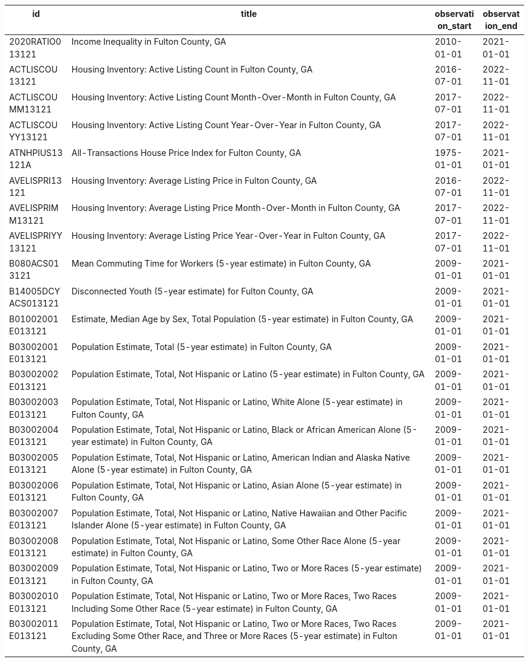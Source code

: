 | id                        | title                                                                                                                                                                      | observation_start   | observation_end   |
|---------------------------|----------------------------------------------------------------------------------------------------------------------------------------------------------------------------|---------------------|-------------------|
| 2020RATIO013121           | Income Inequality in Fulton County, GA                                                                                                                                     | 2010-01-01          | 2021-01-01        |
| ACTLISCOU13121            | Housing Inventory: Active Listing Count in Fulton County, GA                                                                                                               | 2016-07-01          | 2022-11-01        |
| ACTLISCOUMM13121          | Housing Inventory: Active Listing Count Month-Over-Month in Fulton County, GA                                                                                              | 2017-07-01          | 2022-11-01        |
| ACTLISCOUYY13121          | Housing Inventory: Active Listing Count Year-Over-Year in Fulton County, GA                                                                                                | 2017-07-01          | 2022-11-01        |
| ATNHPIUS13121A            | All-Transactions House Price Index for Fulton County, GA                                                                                                                   | 1975-01-01          | 2021-01-01        |
| AVELISPRI13121            | Housing Inventory: Average Listing Price in Fulton County, GA                                                                                                              | 2016-07-01          | 2022-11-01        |
| AVELISPRIMM13121          | Housing Inventory: Average Listing Price Month-Over-Month in Fulton County, GA                                                                                             | 2017-07-01          | 2022-11-01        |
| AVELISPRIYY13121          | Housing Inventory: Average Listing Price Year-Over-Year in Fulton County, GA                                                                                               | 2017-07-01          | 2022-11-01        |
| B080ACS013121             | Mean Commuting Time for Workers (5-year estimate) in Fulton County, GA                                                                                                     | 2009-01-01          | 2021-01-01        |
| B14005DCYACS013121        | Disconnected Youth (5-year estimate) for Fulton County, GA                                                                                                                 | 2009-01-01          | 2021-01-01        |
| B01002001E013121          | Estimate, Median Age by Sex, Total Population (5-year estimate) in Fulton County, GA                                                                                       | 2009-01-01          | 2021-01-01        |
| B03002001E013121          | Population Estimate, Total (5-year estimate) in Fulton County, GA                                                                                                          | 2009-01-01          | 2021-01-01        |
| B03002002E013121          | Population Estimate, Total, Not Hispanic or Latino (5-year estimate) in Fulton County, GA                                                                                  | 2009-01-01          | 2021-01-01        |
| B03002003E013121          | Population Estimate, Total, Not Hispanic or Latino, White Alone (5-year estimate) in Fulton County, GA                                                                     | 2009-01-01          | 2021-01-01        |
| B03002004E013121          | Population Estimate, Total, Not Hispanic or Latino, Black or African American Alone (5-year estimate) in Fulton County, GA                                                 | 2009-01-01          | 2021-01-01        |
| B03002005E013121          | Population Estimate, Total, Not Hispanic or Latino, American Indian and Alaska Native Alone (5-year estimate) in Fulton County, GA                                         | 2009-01-01          | 2021-01-01        |
| B03002006E013121          | Population Estimate, Total, Not Hispanic or Latino, Asian Alone (5-year estimate) in Fulton County, GA                                                                     | 2009-01-01          | 2021-01-01        |
| B03002007E013121          | Population Estimate, Total, Not Hispanic or Latino, Native Hawaiian and Other Pacific Islander Alone (5-year estimate) in Fulton County, GA                                | 2009-01-01          | 2021-01-01        |
| B03002008E013121          | Population Estimate, Total, Not Hispanic or Latino, Some Other Race Alone (5-year estimate) in Fulton County, GA                                                           | 2009-01-01          | 2021-01-01        |
| B03002009E013121          | Population Estimate, Total, Not Hispanic or Latino, Two or More Races (5-year estimate) in Fulton County, GA                                                               | 2009-01-01          | 2021-01-01        |
| B03002010E013121          | Population Estimate, Total, Not Hispanic or Latino, Two or More Races, Two Races Including Some Other Race (5-year estimate) in Fulton County, GA                          | 2009-01-01          | 2021-01-01        |
| B03002011E013121          | Population Estimate, Total, Not Hispanic or Latino, Two or More Races, Two Races Excluding Some Other Race, and Three or More Races (5-year estimate) in Fulton County, GA | 2009-01-01          | 2021-01-01        |